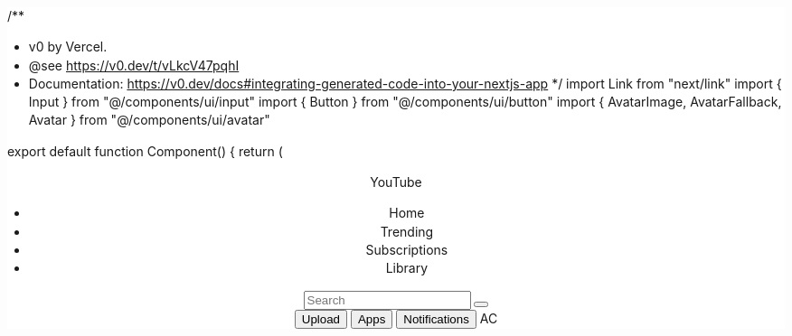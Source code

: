 /**
 * v0 by Vercel.
 * @see https://v0.dev/t/vLkcV47pqhI
 * Documentation: https://v0.dev/docs#integrating-generated-code-into-your-nextjs-app
 */
import Link from "next/link"
import { Input } from "@/components/ui/input"
import { Button } from "@/components/ui/button"
import { AvatarImage, AvatarFallback, Avatar } from "@/components/ui/avatar"

export default function Component() {
  return (
    <div className="w-full min-h-screen flex flex-col gap-2">
      <header className="bg-gray-100 dark:bg-gray-800">
        <div className="w-full max-w-7xl mx-auto px-4">
          <div className="flex items-center h-14 gap-4">
            <Link className="flex gap-2 font-semibold items-center" href="#">
              <YoutubeIcon className="w-8 h-8 text-red-500" />
              YouTube
            </Link>
            <nav className="flex-1">
              <ul className="flex items-center gap-4 text-sm font-medium">
                <li className="text-gray-900 dark:text-gray-100">
                  <Link href="#">Home</Link>
                </li>
                <li className="text-gray-900 dark:text-gray-100">
                  <Link href="#">Trending</Link>
                </li>
                <li className="text-gray-900 dark:text-gray-100">
                  <Link href="#">Subscriptions</Link>
                </li>
                <li className="text-gray-900 dark:text-gray-100">
                  <Link href="#">Library</Link>
                </li>
              </ul>
            </nav>
            <form className="flex items-center gap-2">
              <Input className="rounded-full" placeholder="Search" type="search" />
              <Button className="h-8 w-8" type="submit" variant="outline">
                <SearchIcon className="w-4 h-4" />
              </Button>
            </form>
            <div className="flex items-center gap-4 ml-auto">
              <Button className="h-8 w-8" variant="outline">
                <VideoIcon className="w-4 h-4" />
                <span className="sr-only">Upload</span>
              </Button>
              <Button className="h-8 w-8" variant="outline">
                <LayoutGridIcon className="w-4 h-4" />
                <span className="sr-only">Apps</span>
              </Button>
              <Button className="h-8 w-8" variant="outline">
                <BellIcon className="w-4 h-4" />
                <span className="sr-only">Notifications</span>
              </Button>
              <Avatar className="border" size="sm">
                <AvatarImage alt="@shadcn" src="/placeholder-user.jpg" />
                <AvatarFallback>AC</AvatarFallback>
              </Avatar>
            </div>
          </div>
        </div>
      </header>
      <main className="bg-gray-100 py-6 flex-1 dark:bg-gray-800">